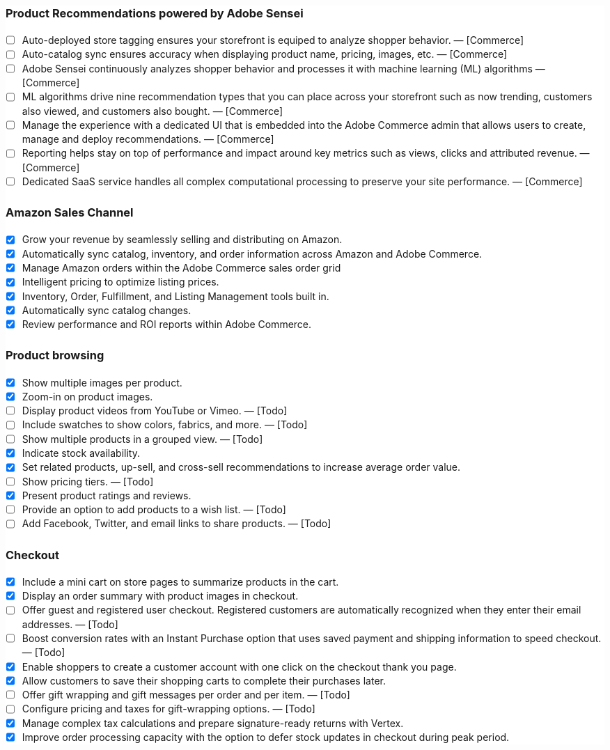 
### Product Recommendations powered by Adobe Sensei

- [ ] Auto-deployed store tagging ensures your storefront is equiped to analyze
      shopper behavior. — [Commerce]
- [ ] Auto-catalog sync ensures accuracy when displaying product name, pricing,
      images, etc. — [Commerce]
- [ ] Adobe Sensei continuously analyzes shopper behavior and processes it with
      machine learning (ML) algorithms — [Commerce]
- [ ] ML algorithms drive nine recommendation types that you can place across
      your storefront such as now trending, customers also viewed, and customers
      also bought. — [Commerce]
- [ ] Manage the experience with a dedicated UI that is embedded into the Adobe
      Commerce admin that allows users to create, manage and deploy
      recommendations. — [Commerce]
- [ ] Reporting helps stay on top of performance and impact around key metrics
      such as views, clicks and attributed revenue. — [Commerce]
- [ ] Dedicated SaaS service handles all complex computational processing to
      preserve your site performance. — [Commerce]

### Amazon Sales Channel

- [x] Grow your revenue by seamlessly selling and distributing on Amazon.
- [x] Automatically sync catalog, inventory, and order information across Amazon
      and Adobe Commerce.
- [x] Manage Amazon orders within the Adobe Commerce sales order grid
- [x] Intelligent pricing to optimize listing prices.
- [x] Inventory, Order, Fulfillment, and Listing Management tools built in.
- [x] Automatically sync catalog changes.
- [x] Review performance and ROI reports within Adobe Commerce.

### Product browsing

- [x] Show multiple images per product.
- [x] Zoom-in on product images.
- [ ] Display product videos from YouTube or Vimeo. — [Todo]
- [ ] Include swatches to show colors, fabrics, and more. — [Todo]
- [ ] Show multiple products in a grouped view. — [Todo]
- [x] Indicate stock availability.
- [x] Set related products, up-sell, and cross-sell recommendations to increase
      average order value.
- [ ] Show pricing tiers. — [Todo]
- [x] Present product ratings and reviews.
- [ ] Provide an option to add products to a wish list. — [Todo]
- [ ] Add Facebook, Twitter, and email links to share products. — [Todo]

### Checkout

- [x] Include a mini cart on store pages to summarize products in the cart.
- [x] Display an order summary with product images in checkout.
- [ ] Offer guest and registered user checkout. Registered customers are
      automatically recognized when they enter their email addresses. — [Todo]
- [ ] Boost conversion rates with an Instant Purchase option that uses saved
      payment and shipping information to speed checkout. — [Todo]
- [x] Enable shoppers to create a customer account with one click on the
      checkout thank you page.
- [x] Allow customers to save their shopping carts to complete their purchases
      later.
- [ ] Offer gift wrapping and gift messages per order and per item. — [Todo]
- [ ] Configure pricing and taxes for gift-wrapping options. — [Todo]
- [x] Manage complex tax calculations and prepare signature-ready returns with
      Vertex.
- [x] Improve order processing capacity with the option to defer stock updates
      in checkout during peak period.